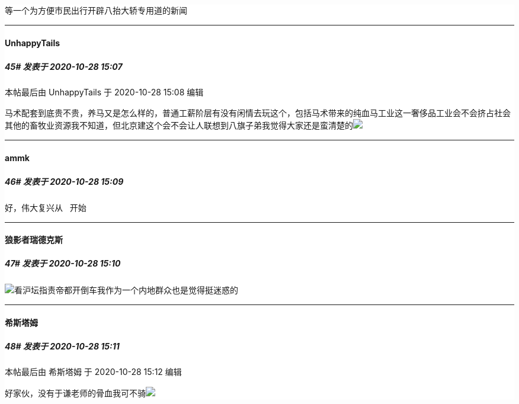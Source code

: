 

等一个为方便市民出行开辟八抬大轿专用道的新闻







*****

####  UnhappyTails  
##### 45#       发表于 2020-10-28 15:07



 本帖最后由 UnhappyTails 于 2020-10-28 15:08 编辑 

马术配套到底贵不贵，养马又是怎么样的，普通工薪阶层有没有闲情去玩这个，包括马术带来的纯血马工业这一奢侈品工业会不会挤占社会其他的畜牧业资源我不知道，但北京建这个会不会让人联想到八旗子弟我觉得大家还是蛮清楚的<img src="https://static.saraba1st.com/image/smiley/face2017/037.png" referrerpolicy="no-referrer">







*****

####  ammk  
##### 46#       发表于 2020-10-28 15:09




好，伟大复兴从   开始







*****

####  狼影者瑞德克斯  
##### 47#       发表于 2020-10-28 15:10



<img src="https://static.saraba1st.com/image/smiley/face2017/067.png" referrerpolicy="no-referrer">看沪坛指责帝都开倒车我作为一个内地群众也是觉得挺迷惑的







*****

####  希斯塔姆  
##### 48#       发表于 2020-10-28 15:11



 本帖最后由 希斯塔姆 于 2020-10-28 15:12 编辑 

好家伙，没有于谦老师的骨血我可不骑<img src="https://static.saraba1st.com/image/smiley/face2017/067.png" referrerpolicy="no-referrer">
